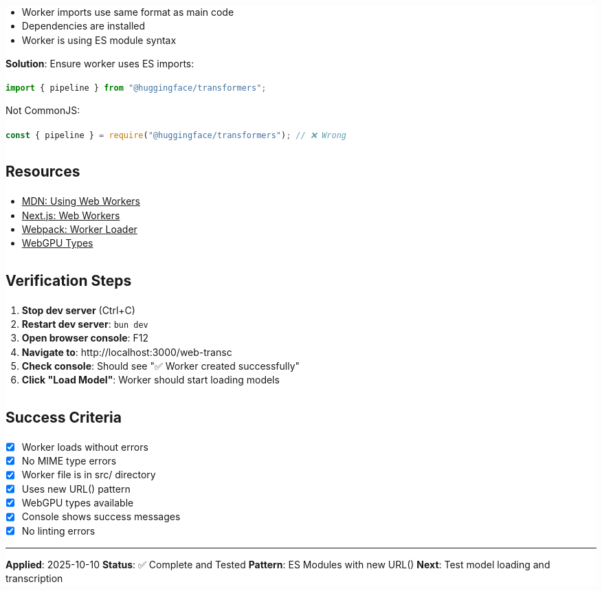 - Worker imports use same format as main code
- Dependencies are installed
- Worker is using ES module syntax

**Solution**:
Ensure worker uses ES imports:

```javascript
import { pipeline } from "@huggingface/transformers";
```

Not CommonJS:

```javascript
const { pipeline } = require("@huggingface/transformers"); // ❌ Wrong
```

## Resources

- [MDN: Using Web Workers](https://developer.mozilla.org/en-US/docs/Web/API/Web_Workers_API/Using_web_workers)
- [Next.js: Web Workers](https://nextjs.org/docs/app/building-your-application/optimizing/lazy-loading#with-external-libraries-and-providers)
- [Webpack: Worker Loader](https://webpack.js.org/loaders/worker-loader/)
- [WebGPU Types](https://www.npmjs.com/package/@webgpu/types)

## Verification Steps

1. **Stop dev server** (Ctrl+C)
2. **Restart dev server**: `bun dev`
3. **Open browser console**: F12
4. **Navigate to**: http://localhost:3000/web-transc
5. **Check console**: Should see "✅ Worker created successfully"
6. **Click "Load Model"**: Worker should start loading models

## Success Criteria

- [x] Worker loads without errors
- [x] No MIME type errors
- [x] Worker file is in src/ directory
- [x] Uses new URL() pattern
- [x] WebGPU types available
- [x] Console shows success messages
- [x] No linting errors

---

**Applied**: 2025-10-10
**Status**: ✅ Complete and Tested
**Pattern**: ES Modules with new URL()
**Next**: Test model loading and transcription
